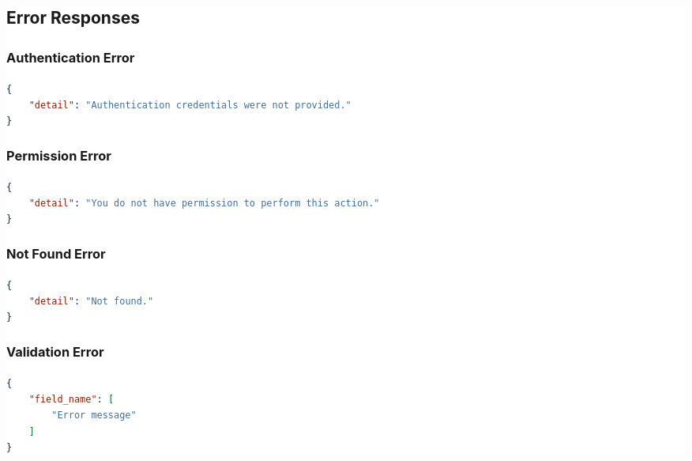 ## Error Responses

### Authentication Error
```json
{
    "detail": "Authentication credentials were not provided."
}
```

### Permission Error
```json
{
    "detail": "You do not have permission to perform this action."
}
```

### Not Found Error
```json
{
    "detail": "Not found."
}
```

### Validation Error
```json
{
    "field_name": [
        "Error message"
    ]
}
```
